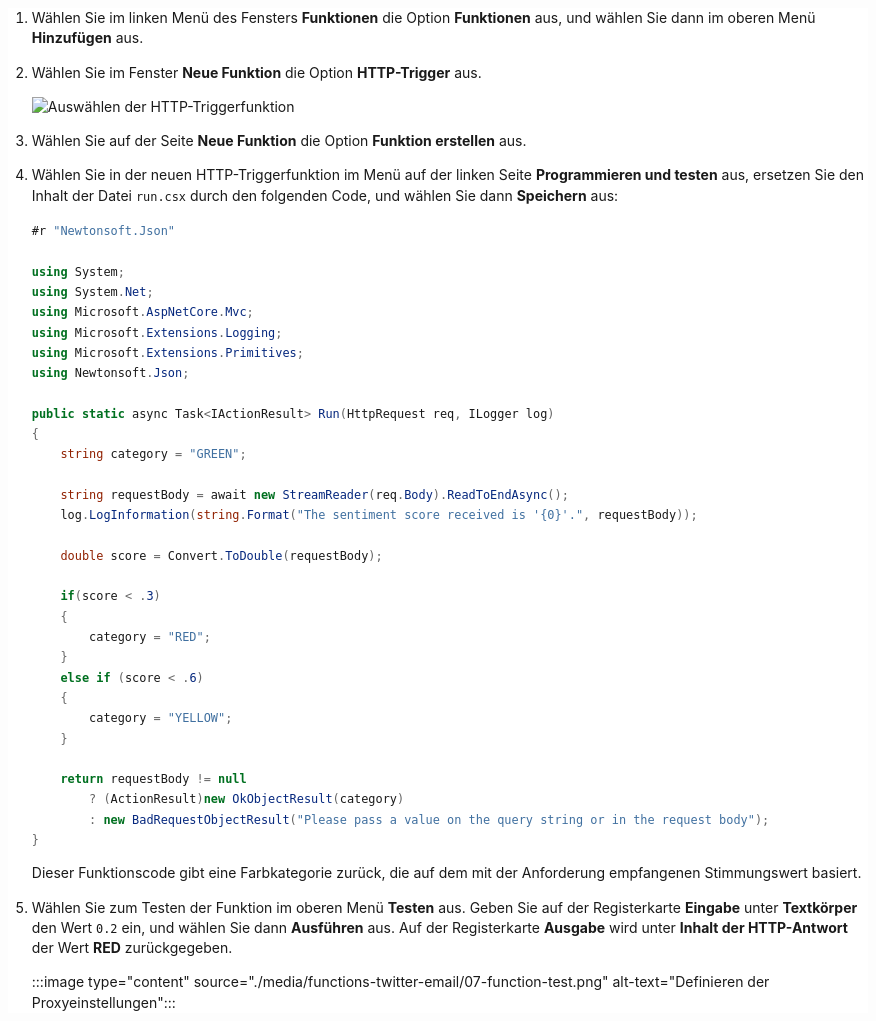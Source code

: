 1. Wählen Sie im linken Menü des Fensters **Funktionen** die Option **Funktionen** aus, und wählen Sie dann im oberen Menü **Hinzufügen** aus.

2. Wählen Sie im Fenster **Neue Funktion** die Option **HTTP-Trigger** aus.

    ![Auswählen der HTTP-Triggerfunktion](./media/functions-twitter-email/06-function-http-trigger.png)

3. Wählen Sie auf der Seite **Neue Funktion** die Option **Funktion erstellen** aus.

4. Wählen Sie in der neuen HTTP-Triggerfunktion im Menü auf der linken Seite **Programmieren und testen** aus, ersetzen Sie den Inhalt der Datei `run.csx` durch den folgenden Code, und wählen Sie dann **Speichern** aus:

    ```csharp
    #r "Newtonsoft.Json"
    
    using System;
    using System.Net;
    using Microsoft.AspNetCore.Mvc;
    using Microsoft.Extensions.Logging;
    using Microsoft.Extensions.Primitives;
    using Newtonsoft.Json;
    
    public static async Task<IActionResult> Run(HttpRequest req, ILogger log)
    {
        string category = "GREEN";
    
        string requestBody = await new StreamReader(req.Body).ReadToEndAsync();
        log.LogInformation(string.Format("The sentiment score received is '{0}'.", requestBody));
    
        double score = Convert.ToDouble(requestBody);
    
        if(score < .3)
        {
            category = "RED";
        }
        else if (score < .6) 
        {
            category = "YELLOW";
        }
    
        return requestBody != null
            ? (ActionResult)new OkObjectResult(category)
            : new BadRequestObjectResult("Please pass a value on the query string or in the request body");
    }
    ```

    Dieser Funktionscode gibt eine Farbkategorie zurück, die auf dem mit der Anforderung empfangenen Stimmungswert basiert. 

5. Wählen Sie zum Testen der Funktion im oberen Menü **Testen** aus. Geben Sie auf der Registerkarte **Eingabe** unter **Textkörper** den Wert `0.2` ein, und wählen Sie dann **Ausführen** aus. Auf der Registerkarte **Ausgabe** wird unter **Inhalt der HTTP-Antwort** der Wert **RED** zurückgegeben. 

    :::image type="content" source="./media/functions-twitter-email/07-function-test.png" alt-text="Definieren der Proxyeinstellungen":::

